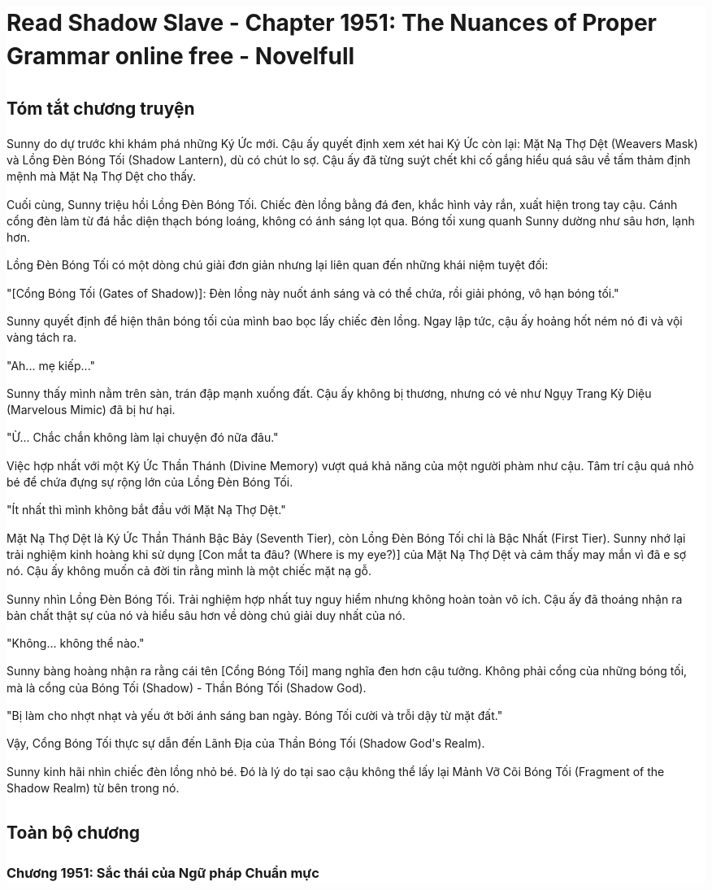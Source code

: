# Read Shadow Slave - Chapter 1951: The Nuances of Proper Grammar online free - Novelfull

## Tóm tắt chương truyện

Sunny do dự trước khi khám phá những Ký Ức mới. Cậu ấy quyết định xem xét hai Ký Ức còn lại: Mặt Nạ Thợ Dệt (Weavers Mask) và Lồng Đèn Bóng Tối (Shadow Lantern), dù có chút lo sợ. Cậu ấy đã từng suýt chết khi cố gắng hiểu quá sâu về tấm thảm định mệnh mà Mặt Nạ Thợ Dệt cho thấy.

Cuối cùng, Sunny triệu hồi Lồng Đèn Bóng Tối. Chiếc đèn lồng bằng đá đen, khắc hình vảy rắn, xuất hiện trong tay cậu. Cánh cổng đèn làm từ đá hắc diện thạch bóng loáng, không có ánh sáng lọt qua. Bóng tối xung quanh Sunny dường như sâu hơn, lạnh hơn.

Lồng Đèn Bóng Tối có một dòng chú giải đơn giản nhưng lại liên quan đến những khái niệm tuyệt đối:

"[Cổng Bóng Tối (Gates of Shadow)]: Đèn lồng này nuốt ánh sáng và có thể chứa, rồi giải phóng, vô hạn bóng tối."

Sunny quyết định để hiện thân bóng tối của mình bao bọc lấy chiếc đèn lồng. Ngay lập tức, cậu ấy hoảng hốt ném nó đi và vội vàng tách ra.

"Ah... mẹ kiếp..."

Sunny thấy mình nằm trên sàn, trán đập mạnh xuống đất. Cậu ấy không bị thương, nhưng có vẻ như Ngụy Trang Kỳ Diệu (Marvelous Mimic) đã bị hư hại.

"Ừ... Chắc chắn không làm lại chuyện đó nữa đâu."

Việc hợp nhất với một Ký Ức Thần Thánh (Divine Memory) vượt quá khả năng của một người phàm như cậu. Tâm trí cậu quá nhỏ bé để chứa đựng sự rộng lớn của Lồng Đèn Bóng Tối.

"Ít nhất thì mình không bắt đầu với Mặt Nạ Thợ Dệt."

Mặt Nạ Thợ Dệt là Ký Ức Thần Thánh Bậc Bảy (Seventh Tier), còn Lồng Đèn Bóng Tối chỉ là Bậc Nhất (First Tier). Sunny nhớ lại trải nghiệm kinh hoàng khi sử dụng [Con mắt ta đâu? (Where is my eye?)] của Mặt Nạ Thợ Dệt và cảm thấy may mắn vì đã e sợ nó. Cậu ấy không muốn cả đời tin rằng mình là một chiếc mặt nạ gỗ.

Sunny nhìn Lồng Đèn Bóng Tối. Trải nghiệm hợp nhất tuy nguy hiểm nhưng không hoàn toàn vô ích. Cậu ấy đã thoáng nhận ra bản chất thật sự của nó và hiểu sâu hơn về dòng chú giải duy nhất của nó.

"Không... không thể nào."

Sunny bàng hoàng nhận ra rằng cái tên [Cổng Bóng Tối] mang nghĩa đen hơn cậu tưởng. Không phải cổng của những bóng tối, mà là cổng của Bóng Tối (Shadow) - Thần Bóng Tối (Shadow God).

"Bị làm cho nhợt nhạt và yếu ớt bởi ánh sáng ban ngày. Bóng Tối cười và trỗi dậy từ mặt đất."

Vậy, Cổng Bóng Tối thực sự dẫn đến Lãnh Địa của Thần Bóng Tối (Shadow God's Realm).

Sunny kinh hãi nhìn chiếc đèn lồng nhỏ bé. Đó là lý do tại sao cậu không thể lấy lại Mảnh Vỡ Cõi Bóng Tối (Fragment of the Shadow Realm) từ bên trong nó.

## Toàn bộ chương

### Chương 1951: Sắc thái của Ngữ pháp Chuẩn mực
